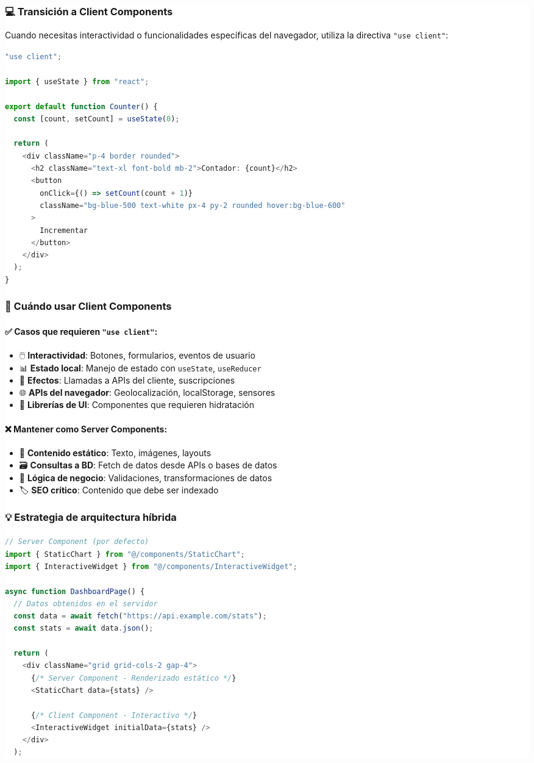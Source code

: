 ### 💻 Transición a Client Components

Cuando necesitas interactividad o funcionalidades específicas del navegador, utiliza la directiva `"use client"`:

```typescript
"use client";

import { useState } from "react";

export default function Counter() {
  const [count, setCount] = useState(0);

  return (
    <div className="p-4 border rounded">
      <h2 className="text-xl font-bold mb-2">Contador: {count}</h2>
      <button
        onClick={() => setCount(count + 1)}
        className="bg-blue-500 text-white px-4 py-2 rounded hover:bg-blue-600"
      >
        Incrementar
      </button>
    </div>
  );
}
```

### 🎯 Cuándo usar Client Components

#### **✅ Casos que requieren `"use client"`:**

- 🖱️ **Interactividad**: Botones, formularios, eventos de usuario
- 📊 **Estado local**: Manejo de estado con `useState`, `useReducer`
- 🔄 **Efectos**: Llamadas a APIs del cliente, suscripciones
- 🌐 **APIs del navegador**: Geolocalización, localStorage, sensores
- 📱 **Librerías de UI**: Componentes que requieren hidratación

#### **❌ Mantener como Server Components:**

- 📄 **Contenido estático**: Texto, imágenes, layouts
- 🗃️ **Consultas a BD**: Fetch de datos desde APIs o bases de datos
- 🔐 **Lógica de negocio**: Validaciones, transformaciones de datos
- 🏷️ **SEO crítico**: Contenido que debe ser indexado

### 💡 Estrategia de arquitectura híbrida

```typescript
// Server Component (por defecto)
import { StaticChart } from "@/components/StaticChart";
import { InteractiveWidget } from "@/components/InteractiveWidget";

async function DashboardPage() {
  // Datos obtenidos en el servidor
  const data = await fetch("https://api.example.com/stats");
  const stats = await data.json();

  return (
    <div className="grid grid-cols-2 gap-4">
      {/* Server Component - Renderizado estático */}
      <StaticChart data={stats} />

      {/* Client Component - Interactivo */}
      <InteractiveWidget initialData={stats} />
    </div>
  );
```